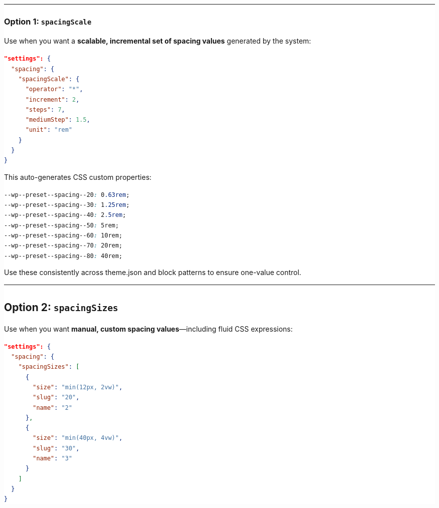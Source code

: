 
---

###  Option 1: `spacingScale`

Use when you want a **scalable, incremental set of spacing values** generated by the system:

```json
"settings": {
  "spacing": {
    "spacingScale": {
      "operator": "*",
      "increment": 2,
      "steps": 7,
      "mediumStep": 1.5,
      "unit": "rem"
    }
  }
}
````

This auto-generates CSS custom properties:

```css
--wp--preset--spacing--20: 0.63rem;
--wp--preset--spacing--30: 1.25rem;
--wp--preset--spacing--40: 2.5rem;
--wp--preset--spacing--50: 5rem;
--wp--preset--spacing--60: 10rem;
--wp--preset--spacing--70: 20rem;
--wp--preset--spacing--80: 40rem;
```

Use these consistently across theme.json and block patterns to ensure one-value control.

---

## Option 2: `spacingSizes`

Use when you want **manual, custom spacing values**—including fluid CSS expressions:

```json
"settings": {
  "spacing": {
    "spacingSizes": [
      {
        "size": "min(12px, 2vw)",
        "slug": "20",
        "name": "2"
      },
      {
        "size": "min(40px, 4vw)",
        "slug": "30",
        "name": "3"
      }
    ]
  }
}
```
